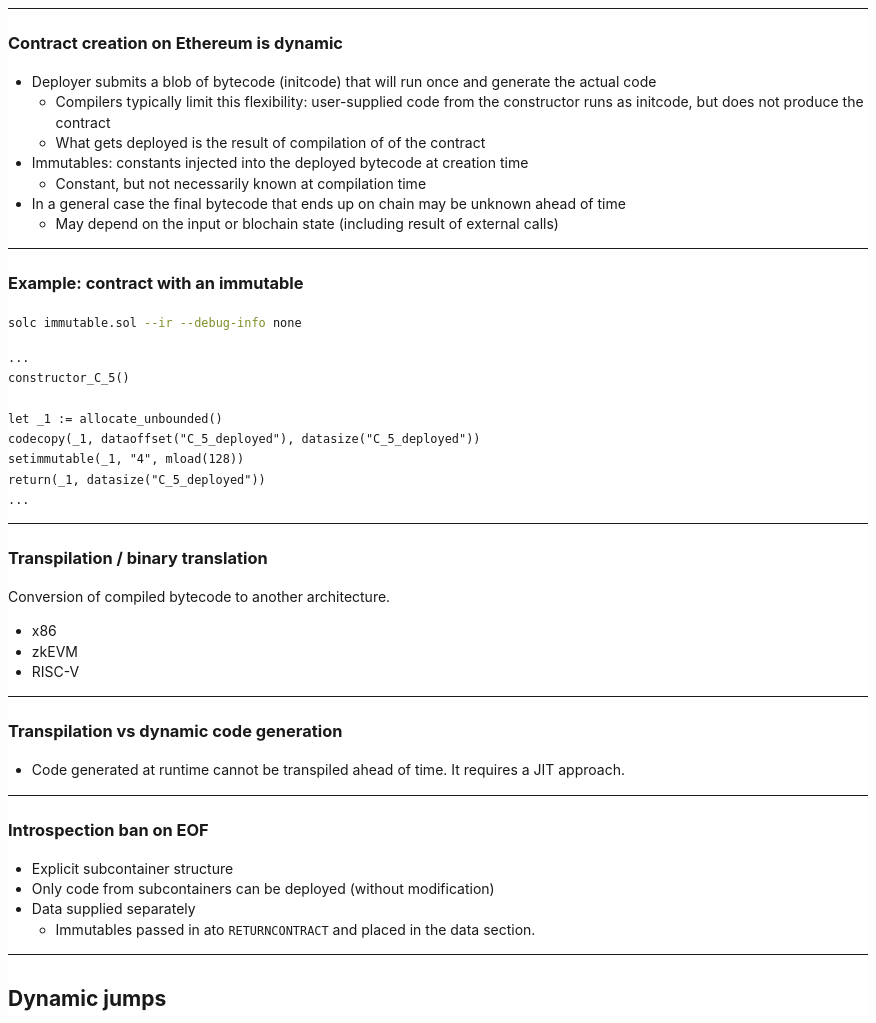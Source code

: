 ----

### Contract creation on Ethereum is dynamic
- Deployer submits a blob of bytecode (initcode) that will run once and generate the actual code
    - Compilers typically limit this flexibility: user-supplied code from the constructor runs as initcode, but does not produce the contract
    - What gets deployed is the result of compilation of of the contract
- Immutables: constants injected into the deployed bytecode at creation time
    - Constant, but not necessarily known at compilation time
- In a general case the final bytecode that ends up on chain may be unknown ahead of time
    - May depend on the input or blochain state (including result of external calls)

----

### Example: contract with an immutable
```bash
solc immutable.sol --ir --debug-info none
```
```yul
...
constructor_C_5()

let _1 := allocate_unbounded()
codecopy(_1, dataoffset("C_5_deployed"), datasize("C_5_deployed"))
setimmutable(_1, "4", mload(128))
return(_1, datasize("C_5_deployed"))
...
```

----

### Transpilation / binary translation
Conversion of compiled bytecode to another architecture.
- x86
- zkEVM
- RISC-V
----

### Transpilation vs dynamic code generation
- Code generated at runtime cannot be transpiled ahead of time. It requires a JIT approach.

----

### Introspection ban on EOF
- Explicit subcontainer structure
- Only code from subcontainers can be deployed (without modification)
- Data supplied separately
    - Immutables passed in ato `RETURNCONTRACT` and placed in the data section.

---

## Dynamic jumps
